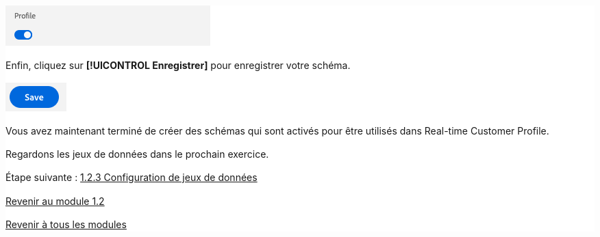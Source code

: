 ![Ingestion des données](./images/surey.png)

Enfin, cliquez sur **[!UICONTROL Enregistrer]** pour enregistrer votre schéma.

![Ingestion des données](./images/save.png)

Vous avez maintenant terminé de créer des schémas qui sont activés pour être utilisés dans Real-time Customer Profile.

Regardons les jeux de données dans le prochain exercice.

Étape suivante : [1.2.3 Configuration de jeux de données](./ex3.md)

[Revenir au module 1.2](./data-ingestion.md)

[Revenir à tous les modules](../../../overview.md)
